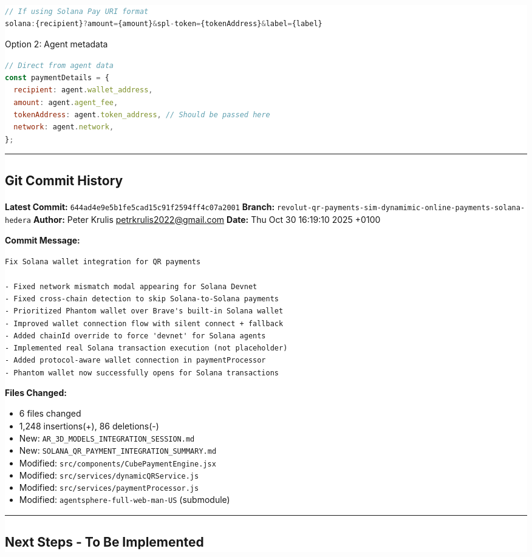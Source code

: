 ```javascript
// If using Solana Pay URI format
solana:{recipient}?amount={amount}&spl-token={tokenAddress}&label={label}
```

Option 2: Agent metadata

```javascript
// Direct from agent data
const paymentDetails = {
  recipient: agent.wallet_address,
  amount: agent.agent_fee,
  tokenAddress: agent.token_address, // Should be passed here
  network: agent.network,
};
```

---

## Git Commit History

**Latest Commit:** `644ad4e9e5b1fe5cad15c91f2594ff4c07a2001`
**Branch:** `revolut-qr-payments-sim-dynamimic-online-payments-solana-hedera`
**Author:** Peter Krulis <petrkrulis2022@gmail.com>
**Date:** Thu Oct 30 16:19:10 2025 +0100

**Commit Message:**

```
Fix Solana wallet integration for QR payments

- Fixed network mismatch modal appearing for Solana Devnet
- Fixed cross-chain detection to skip Solana-to-Solana payments
- Prioritized Phantom wallet over Brave's built-in Solana wallet
- Improved wallet connection flow with silent connect + fallback
- Added chainId override to force 'devnet' for Solana agents
- Implemented real Solana transaction execution (not placeholder)
- Added protocol-aware wallet connection in paymentProcessor
- Phantom wallet now successfully opens for Solana transactions
```

**Files Changed:**

- 6 files changed
- 1,248 insertions(+), 86 deletions(-)
- New: `AR_3D_MODELS_INTEGRATION_SESSION.md`
- New: `SOLANA_QR_PAYMENT_INTEGRATION_SUMMARY.md`
- Modified: `src/components/CubePaymentEngine.jsx`
- Modified: `src/services/dynamicQRService.js`
- Modified: `src/services/paymentProcessor.js`
- Modified: `agentsphere-full-web-man-US` (submodule)

---

## Next Steps - To Be Implemented
